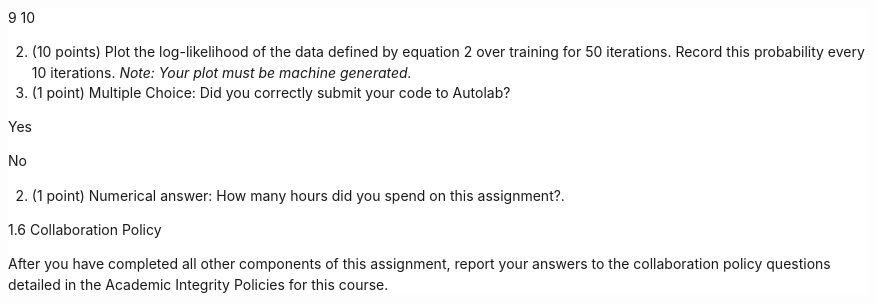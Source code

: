    <td width="62"> </td>

   <td width="62"> </td>

  </tr>

  <tr>

   <td width="50">9</td>

   <td width="62"> </td>

   <td width="62"> </td>

   <td width="62"> </td>

   <td width="62"> </td>

   <td width="62"> </td>

  </tr>

  <tr>

   <td width="50">10</td>

   <td width="62"> </td>

   <td width="62"> </td>

   <td width="62"> </td>

   <td width="62"> </td>

   <td width="62"> </td>

  </tr>

 </tbody>

</table>

<ol start="2">

 <li>(10 points) Plot the log-likelihood of the data defined by equation 2 over training for 50 iterations. Record this probability every 10 iterations. <em>Note: Your plot must be machine generated.</em></li>

 <li>(1 point) Multiple Choice: Did you correctly submit your code to Autolab?</li>

</ol>

Yes

No

<ol start="2">

 <li>(1 point) Numerical answer: How many hours did you spend on this assignment?.</li>

</ol>

1.6      Collaboration Policy

After you have completed all other components of this assignment, report your answers to the collaboration policy questions detailed in the Academic Integrity Policies for this course.
